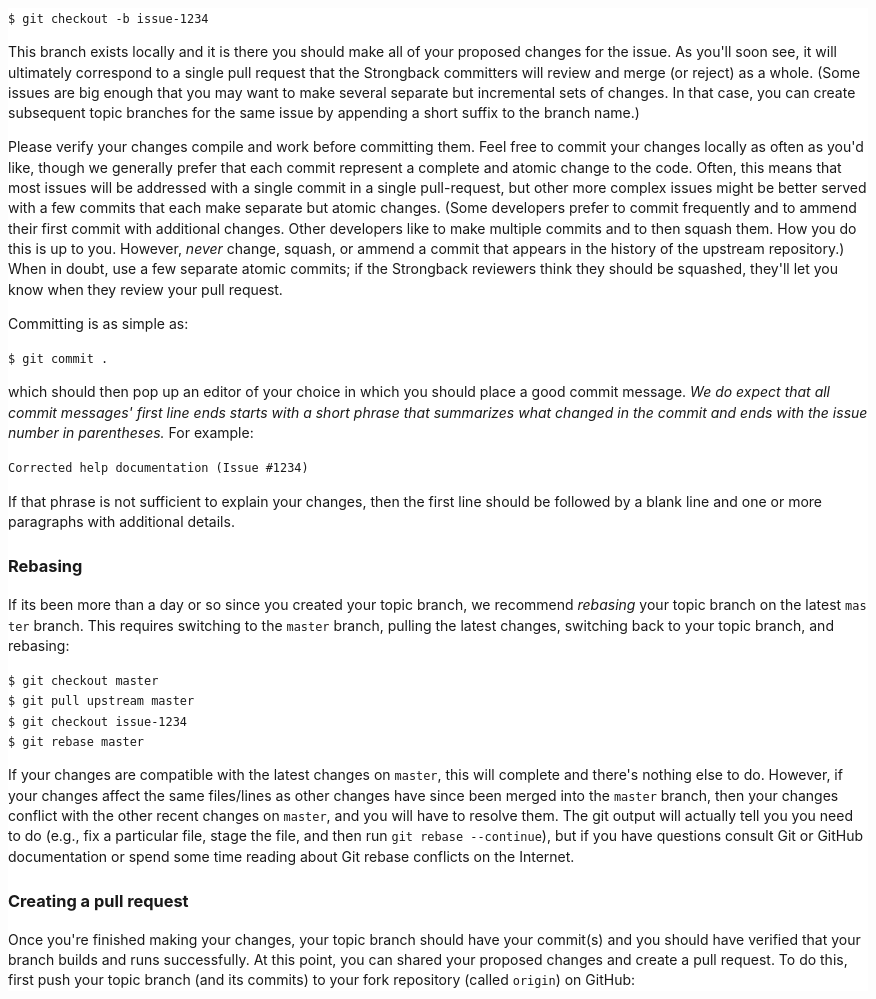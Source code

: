    $ git checkout -b issue-1234

This branch exists locally and it is there you should make all of your proposed changes for the issue. As you'll soon see, it will ultimately correspond to a single pull request that the Strongback committers will review and merge (or reject) as a whole. (Some issues are big enough that you may want to make several separate but incremental sets of changes. In that case, you can create subsequent topic branches for the same issue by appending a short suffix to the branch name.)

Please verify your changes compile and work before committing them. Feel free to commit your changes locally as often as you'd like, though we generally prefer that each commit represent a complete and atomic change to the code. Often, this means that most issues will be addressed with a single commit in a single pull-request, but other more complex issues might be better served with a few commits that each make separate but atomic changes. (Some developers prefer to commit frequently and to ammend their first commit with additional changes. Other developers like to make multiple commits and to then squash them. How you do this is up to you. However, *never* change, squash, or ammend a commit that appears in the history of the upstream repository.) When in doubt, use a few separate atomic commits; if the Strongback reviewers think they should be squashed, they'll let you know when they review your pull request.

Committing is as simple as:

    $ git commit .

which should then pop up an editor of your choice in which you should place a good commit message. _*We do expect that all commit messages' first line ends starts with a short phrase that summarizes what changed in the commit and ends with the issue number in parentheses.*_ For example:

    Corrected help documentation (Issue #1234)

If that phrase is not sufficient to explain your changes, then the first line should be followed by a blank line and one or more paragraphs with additional details. 

### Rebasing

If its been more than a day or so since you created your topic branch, we recommend *rebasing* your topic branch on the latest `master` branch. This requires switching to the `master` branch, pulling the latest changes, switching back to your topic branch, and rebasing:

    $ git checkout master
    $ git pull upstream master
    $ git checkout issue-1234
    $ git rebase master

If your changes are compatible with the latest changes on `master`, this will complete and there's nothing else to do. However, if your changes affect the same files/lines as other changes have since been merged into the `master` branch, then your changes conflict with the other recent changes on `master`, and you will have to resolve them. The git output will actually tell you you need to do (e.g., fix a particular file, stage the file, and then run `git rebase --continue`), but if you have questions consult Git or GitHub documentation or spend some time reading about Git rebase conflicts on the Internet.

### Creating a pull request

Once you're finished making your changes, your topic branch should have your commit(s) and you should have verified that your branch builds and runs successfully. At this point, you can shared your proposed changes and create a pull request. To do this, first push your topic branch (and its commits) to your fork repository (called `origin`) on GitHub:
